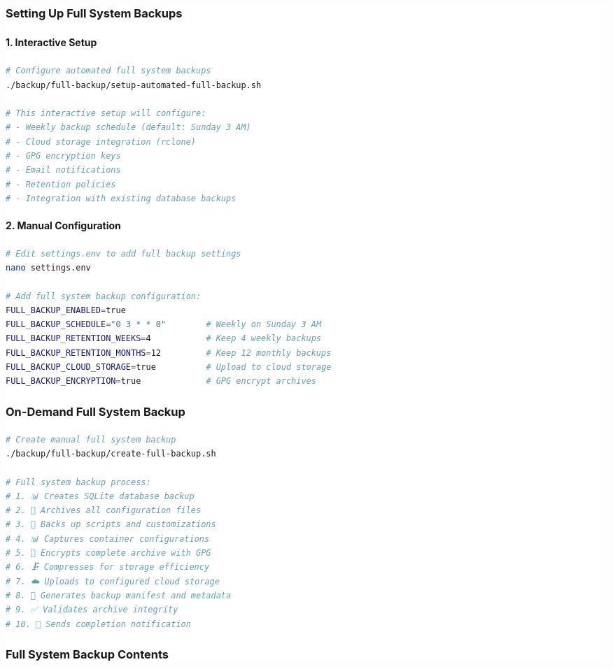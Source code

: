 ### Setting Up Full System Backups

#### 1. Interactive Setup

```bash
# Configure automated full system backups
./backup/full-backup/setup-automated-full-backup.sh

# This interactive setup will configure:
# - Weekly backup schedule (default: Sunday 3 AM)
# - Cloud storage integration (rclone)
# - GPG encryption keys
# - Email notifications
# - Retention policies
# - Integration with existing database backups
```

#### 2. Manual Configuration

```bash
# Edit settings.env to add full backup settings
nano settings.env

# Add full system backup configuration:
FULL_BACKUP_ENABLED=true
FULL_BACKUP_SCHEDULE="0 3 * * 0"        # Weekly on Sunday 3 AM
FULL_BACKUP_RETENTION_WEEKS=4           # Keep 4 weekly backups
FULL_BACKUP_RETENTION_MONTHS=12         # Keep 12 monthly backups
FULL_BACKUP_CLOUD_STORAGE=true          # Upload to cloud storage
FULL_BACKUP_ENCRYPTION=true             # GPG encrypt archives
```

### On-Demand Full System Backup

```bash
# Create manual full system backup
./backup/full-backup/create-full-backup.sh

# Full system backup process:
# 1. 📊 Creates SQLite database backup
# 2. 📁 Archives all configuration files
# 3. 🔧 Backs up scripts and customizations
# 4. 📊 Captures container configurations
# 5. 🔐 Encrypts complete archive with GPG
# 6. 🗜️ Compresses for storage efficiency
# 7. ☁️ Uploads to configured cloud storage
# 8. 📝 Generates backup manifest and metadata
# 9. ✅ Validates archive integrity
# 10. 📧 Sends completion notification
```

### Full System Backup Contents
